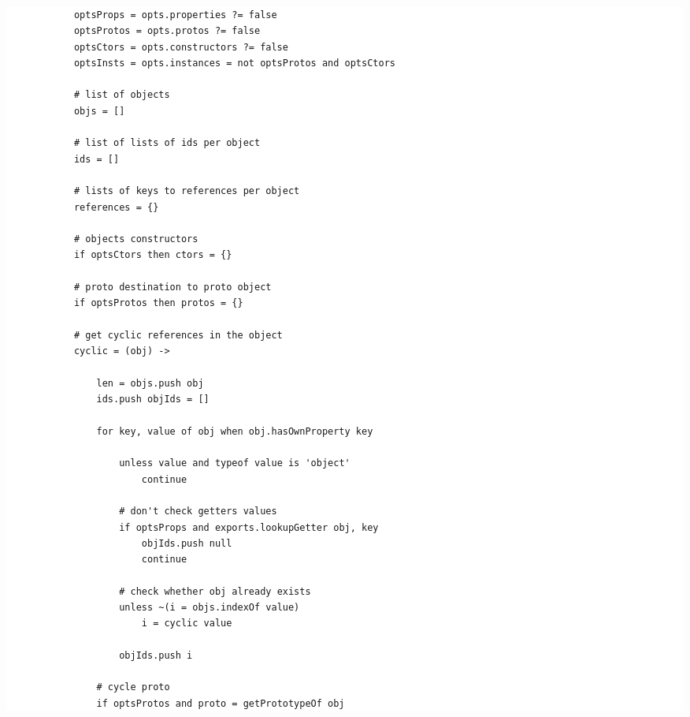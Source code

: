                 optsProps = opts.properties ?= false
                optsProtos = opts.protos ?= false
                optsCtors = opts.constructors ?= false
                optsInsts = opts.instances = not optsProtos and optsCtors

                # list of objects
                objs = []

                # list of lists of ids per object
                ids = []

                # lists of keys to references per object
                references = {}

                # objects constructors
                if optsCtors then ctors = {}

                # proto destination to proto object
                if optsProtos then protos = {}

                # get cyclic references in the object
                cyclic = (obj) ->

                    len = objs.push obj
                    ids.push objIds = []

                    for key, value of obj when obj.hasOwnProperty key

                        unless value and typeof value is 'object'
                            continue

                        # don't check getters values
                        if optsProps and exports.lookupGetter obj, key
                            objIds.push null
                            continue

                        # check whether obj already exists
                        unless ~(i = objs.indexOf value)
                            i = cyclic value

                        objIds.push i

                    # cycle proto
                    if optsProtos and proto = getPrototypeOf obj
